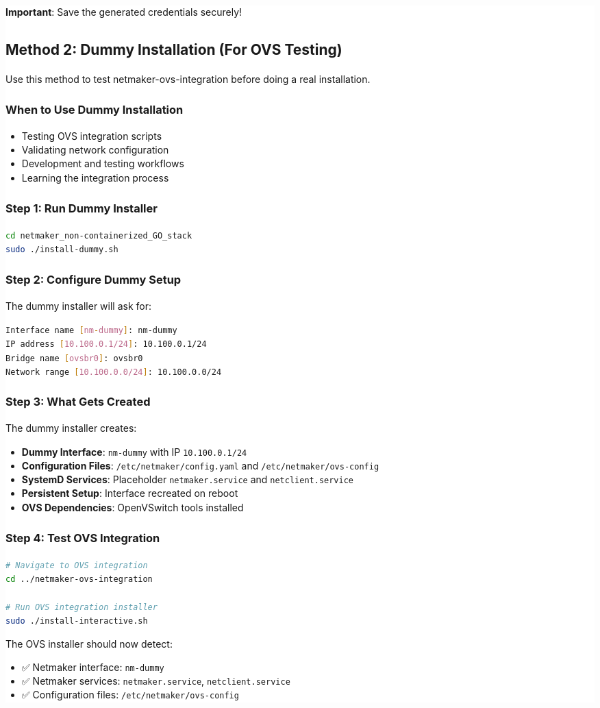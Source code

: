 **Important**: Save the generated credentials securely!

## Method 2: Dummy Installation (For OVS Testing)

Use this method to test netmaker-ovs-integration before doing a real installation.

### When to Use Dummy Installation

- Testing OVS integration scripts
- Validating network configuration
- Development and testing workflows
- Learning the integration process

### Step 1: Run Dummy Installer

```bash
cd netmaker_non-containerized_GO_stack
sudo ./install-dummy.sh
```

### Step 2: Configure Dummy Setup

The dummy installer will ask for:
```bash
Interface name [nm-dummy]: nm-dummy
IP address [10.100.0.1/24]: 10.100.0.1/24
Bridge name [ovsbr0]: ovsbr0
Network range [10.100.0.0/24]: 10.100.0.0/24
```

### Step 3: What Gets Created

The dummy installer creates:
- **Dummy Interface**: `nm-dummy` with IP `10.100.0.1/24`
- **Configuration Files**: `/etc/netmaker/config.yaml` and `/etc/netmaker/ovs-config`
- **SystemD Services**: Placeholder `netmaker.service` and `netclient.service`
- **Persistent Setup**: Interface recreated on reboot
- **OVS Dependencies**: OpenVSwitch tools installed

### Step 4: Test OVS Integration

```bash
# Navigate to OVS integration
cd ../netmaker-ovs-integration

# Run OVS integration installer
sudo ./install-interactive.sh
```

The OVS installer should now detect:
- ✅ Netmaker interface: `nm-dummy`
- ✅ Netmaker services: `netmaker.service`, `netclient.service`
- ✅ Configuration files: `/etc/netmaker/ovs-config`
